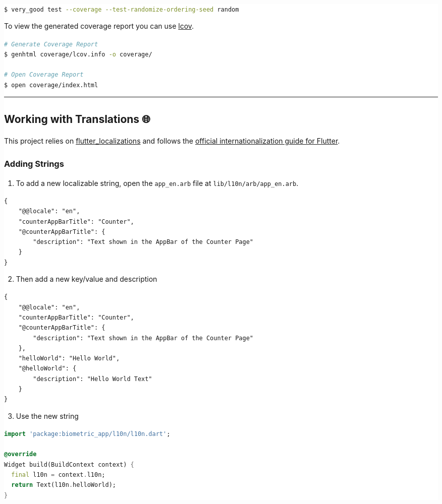 ```sh
$ very_good test --coverage --test-randomize-ordering-seed random
```

To view the generated coverage report you can use [lcov](https://github.com/linux-test-project/lcov).

```sh
# Generate Coverage Report
$ genhtml coverage/lcov.info -o coverage/

# Open Coverage Report
$ open coverage/index.html
```

---

## Working with Translations 🌐

This project relies on [flutter_localizations][flutter_localizations_link] and follows the [official internationalization guide for Flutter][internationalization_link].

### Adding Strings

1. To add a new localizable string, open the `app_en.arb` file at `lib/l10n/arb/app_en.arb`.

```arb
{
    "@@locale": "en",
    "counterAppBarTitle": "Counter",
    "@counterAppBarTitle": {
        "description": "Text shown in the AppBar of the Counter Page"
    }
}
```

2. Then add a new key/value and description

```arb
{
    "@@locale": "en",
    "counterAppBarTitle": "Counter",
    "@counterAppBarTitle": {
        "description": "Text shown in the AppBar of the Counter Page"
    },
    "helloWorld": "Hello World",
    "@helloWorld": {
        "description": "Hello World Text"
    }
}
```

3. Use the new string

```dart
import 'package:biometric_app/l10n/l10n.dart';

@override
Widget build(BuildContext context) {
  final l10n = context.l10n;
  return Text(l10n.helloWorld);
}
```


[coverage_badge]: coverage_badge.svg
[flutter_localizations_link]: https://api.flutter.dev/flutter/flutter_localizations/flutter_localizations-library.html
[internationalization_link]: https://flutter.dev/docs/development/accessibility-and-localization/internationalization
[license_badge]: https://img.shields.io/badge/license-MIT-blue.svg
[license_link]: https://opensource.org/licenses/MIT
[very_good_analysis_badge]: https://img.shields.io/badge/style-very_good_analysis-B22C89.svg
[very_good_analysis_link]: https://pub.dev/packages/very_good_analysis
[very_good_cli_link]: https://github.com/VeryGoodOpenSource/very_good_cli